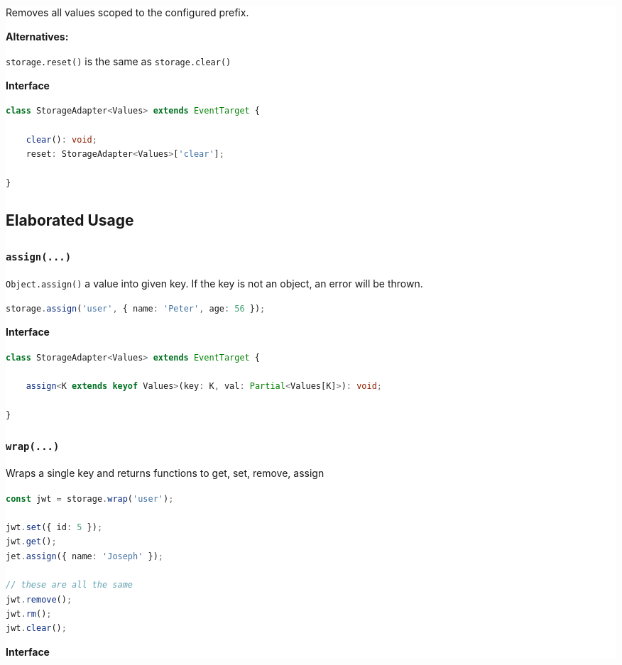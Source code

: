 Removes all values scoped to the configured prefix.

**Alternatives:**

`storage.reset()` is the same as `storage.clear()`

**Interface**

```ts
class StorageAdapter<Values> extends EventTarget {

	clear(): void;
	reset: StorageAdapter<Values>['clear'];

}
```

## Elaborated Usage


### `assign(...)`

`Object.assign()` a value into given key. If the key is not an object, an error will be thrown.

```ts
storage.assign('user', { name: 'Peter', age: 56 });
```

**Interface**

```ts
class StorageAdapter<Values> extends EventTarget {

	assign<K extends keyof Values>(key: K, val: Partial<Values[K]>): void;

}
```

### `wrap(...)`

Wraps a single key and returns functions to get, set, remove, assign

```ts
const jwt = storage.wrap('user');

jwt.set({ id: 5 });
jwt.get();
jet.assign({ name: 'Joseph' });

// these are all the same
jwt.remove();
jwt.rm();
jwt.clear();
```

**Interface**
